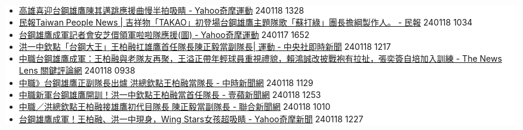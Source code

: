 - [高雄喜迎台鋼雄鷹陳其邁跳應援曲慢半拍吸睛 - Yahoo奇摩運動](https://news.google.com/rss/articles/CBMi5QFodHRwczovL3R3LnNwb3J0cy55YWhvby5jb20vbmV3cy8lRTklQUIlOTglRTklOUIlODQlRTUlOTYlOUMlRTglQkYlOEUlRTUlOEYlQjAlRTklOEIlQkMlRTklOUIlODQlRTklQjclQjktJUU5JTk5JUIzJUU1JTg1JUI2JUU5JTgyJTgxJUU4JUI3JUIzJUU2JTg3JTg5JUU2JThGJUI0JUU2JTlCJUIyJUU2JTg1JUEyJUU1JThEJThBJUU2JThCJThEJUU1JTkwJUI4JUU3JTlEJTlCLTA1MTExMTcwNy5odG1s0gEA?oc=5 "高雄喜迎台鋼雄鷹陳其邁跳應援曲慢半拍吸睛 - Yahoo奇摩運動") 240118 1328
- [民報Taiwan People News | 吉祥物「TAKAO」初登場台鋼雄鷹主題隊歌「蘇打綠」團長擔綱製作人。 - 民報](https://news.google.com/rss/articles/CBMiLWh0dHBzOi8vd3d3LnBlb3BsZW5ld3MudHcvYXJ0aWNsZXMvMWQ0YWRhMDJkZtIBAA?oc=5 "民報Taiwan People News | 吉祥物「TAKAO」初登場台鋼雄鷹主題隊歌「蘇打綠」團長擔綱製作人。 - 民報") 240118 1034
- [台鋼雄鷹成軍記者會安芝儇領軍啦啦隊應援(圖) - Yahoo奇摩運動](https://news.google.com/rss/articles/CBMi5gFodHRwczovL3R3LnNwb3J0cy55YWhvby5jb20vbmV3cy8lRTUlOEYlQjAlRTklOEIlQkMlRTklOUIlODQlRTklQjclQjklRTYlODglOTAlRTglQkIlOEQlRTglQTglOTglRTglODAlODUlRTYlOUMlODMtJUU1JUFFJTg5JUU4JThBJTlEJUU1JTg0JTg3JUU5JUEwJTk4JUU4JUJCJThEJUU1JTk1JUE2JUU1JTk1JUE2JUU5JTlBJThBJUU2JTg3JTg5JUU2JThGJUI0LSVFNSU5QyU5Ni0xNDU3MjU5ODUuaHRtbNIBAA?oc=5 "台鋼雄鷹成軍記者會安芝儇領軍啦啦隊應援(圖) - Yahoo奇摩運動") 240117 1652
- [洪一中欽點「台鋼大王」王柏融扛雄鷹首任隊長陳正毅當副隊長| 運動 - 中央社即時新聞](https://news.google.com/rss/articles/CBMiMmh0dHBzOi8vd3d3LmNuYS5jb20udHcvbmV3cy9hc3B0LzIwMjQwMTE4MDA4OC5hc3B40gEA?oc=5 "洪一中欽點「台鋼大王」王柏融扛雄鷹首任隊長陳正毅當副隊長| 運動 - 中央社即時新聞") 240118 1217
- [中職台鋼雄鷹成軍：王柏融與老隊友再聚，王溢正帶年輕球員重視禮貌，賴鴻誠改披戰袍有拉扯，張奕簽自培加入訓練 - The News Lens 關鍵評論網](https://news.google.com/rss/articles/CBMiKmh0dHBzOi8vd3d3LnRoZW5ld3NsZW5zLmNvbS9hcnRpY2xlLzE5NzczMdIBLWh0dHBzOi8vd3d3LnRoZW5ld3NsZW5zLmNvbS9hbXBhcnRpY2xlLzE5NzczMQ?oc=5 "中職台鋼雄鷹成軍：王柏融與老隊友再聚，王溢正帶年輕球員重視禮貌，賴鴻誠改披戰袍有拉扯，張奕簽自培加入訓練 - The News Lens 關鍵評論網") 240118 0938
- [中職》台鋼雄鷹正副隊長出爐 洪總欽點王柏融當隊長 - 中時新聞網](https://news.google.com/rss/articles/CBMiPWh0dHBzOi8vd3d3LmNoaW5hdGltZXMuY29tL3JlYWx0aW1lbmV3cy8yMDI0MDExODAwMjE3Mi0yNjA0MDPSAUFodHRwczovL3d3dy5jaGluYXRpbWVzLmNvbS9hbXAvcmVhbHRpbWVuZXdzLzIwMjQwMTE4MDAyMTcyLTI2MDQwMw?oc=5 "中職》台鋼雄鷹正副隊長出爐 洪總欽點王柏融當隊長 - 中時新聞網") 240118 1129
- [中職新軍台鋼雄鷹開訓！洪一中欽點王柏融當首任隊長 - 壹蘋新聞網](https://news.google.com/rss/articles/CBMiSWh0dHBzOi8vdHcubmV4dGFwcGxlLmNvbS9zcG9ydHMvMjAyNDAxMTgvMjFFNEQyQkQ3MkIzQzhGNkExQjU4QzRFQ0ZFQTJBRTnSAQA?oc=5 "中職新軍台鋼雄鷹開訓！洪一中欽點王柏融當首任隊長 - 壹蘋新聞網") 240118 1253
- [中職／洪總欽點王柏融接雄鷹初代目隊長 陳正毅當副隊長 - 聯合新聞網](https://news.google.com/rss/articles/CBMiJ2h0dHBzOi8vdWRuLmNvbS9uZXdzL3N0b3J5LzcwMDEvNzcxNzYxMdIBK2h0dHBzOi8vdWRuLmNvbS9uZXdzL2FtcC9zdG9yeS83MDAxLzc3MTc2MTE?oc=5 "中職／洪總欽點王柏融接雄鷹初代目隊長 陳正毅當副隊長 - 聯合新聞網") 240118 1010
- [台鋼雄鷹成軍！王柏融、洪一中現身，Wing Stars女孩超吸睛 - Yahoo奇摩新聞](https://news.google.com/rss/articles/CBMipgFodHRwczovL3R3Lm5ld3MueWFob28uY29tLyVFNSU4RiVCMCVFOSU4QiVCQyVFOSU5QiU4NCVFOSVCNyVCOSVFNiU4OCU5MCVFOCVCQiU4RC0lRTclOEUlOEIlRTYlOUYlOEYlRTglOUUlOEQtJUU2JUI0JUFBLSVFNCVCOCVBRCVFNyU4RiVCRSVFOCVCQSVBQi13aW5nLTA0MTYyMjE0NS5odG1s0gEA?oc=5 "台鋼雄鷹成軍！王柏融、洪一中現身，Wing Stars女孩超吸睛 - Yahoo奇摩新聞") 240118 1227
